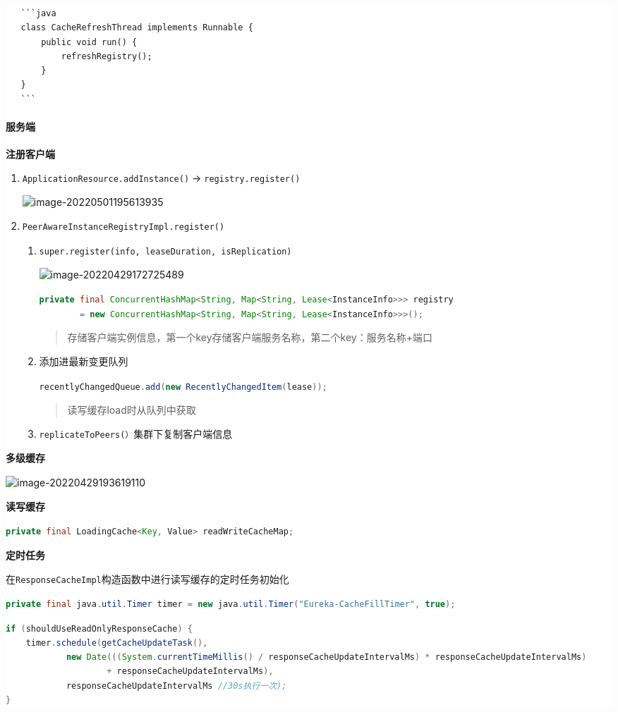        ```java
       class CacheRefreshThread implements Runnable {
           public void run() {
               refreshRegistry();
           }
       }
       ```

#### 服务端

**注册客户端**

1.  `ApplicationResource.addInstance()` -> `registry.register()`

    <img src="http://cdn.blocketh.top/img/image-20220501195613935.png" alt="image-20220501195613935" data-size="original">
2. `PeerAwareInstanceRegistryImpl.register()`
   1.  `super.register(info, leaseDuration, isReplication)`

       <img src="http://cdn.blocketh.top/img/image-20220429172725489.png" alt="image-20220429172725489" data-size="original">

       ```java
       private final ConcurrentHashMap<String, Map<String, Lease<InstanceInfo>>> registry
               = new ConcurrentHashMap<String, Map<String, Lease<InstanceInfo>>>();
       ```

       > 存储客户端实例信息，第一个key存储客户端服务名称，第二个key：服务名称+端口
   2.  添加进最新变更队列

       ```java
       recentlyChangedQueue.add(new RecentlyChangedItem(lease));
       ```

       > 读写缓存load时从队列中获取
   3. `replicateToPeers(）`集群下复制客户端信息

**多级缓存**

![image-20220429193619110](http://cdn.blocketh.top/img/image-20220429193619110.png)

**读写缓存**

```java
private final LoadingCache<Key, Value> readWriteCacheMap;
```

**定时任务**

在`ResponseCacheImpl`构造函数中进行读写缓存的定时任务初始化

```java
private final java.util.Timer timer = new java.util.Timer("Eureka-CacheFillTimer", true);
```

```java
if (shouldUseReadOnlyResponseCache) {
    timer.schedule(getCacheUpdateTask(),
            new Date(((System.currentTimeMillis() / responseCacheUpdateIntervalMs) * responseCacheUpdateIntervalMs)
                    + responseCacheUpdateIntervalMs),
            responseCacheUpdateIntervalMs //30s执行一次);
}
```
